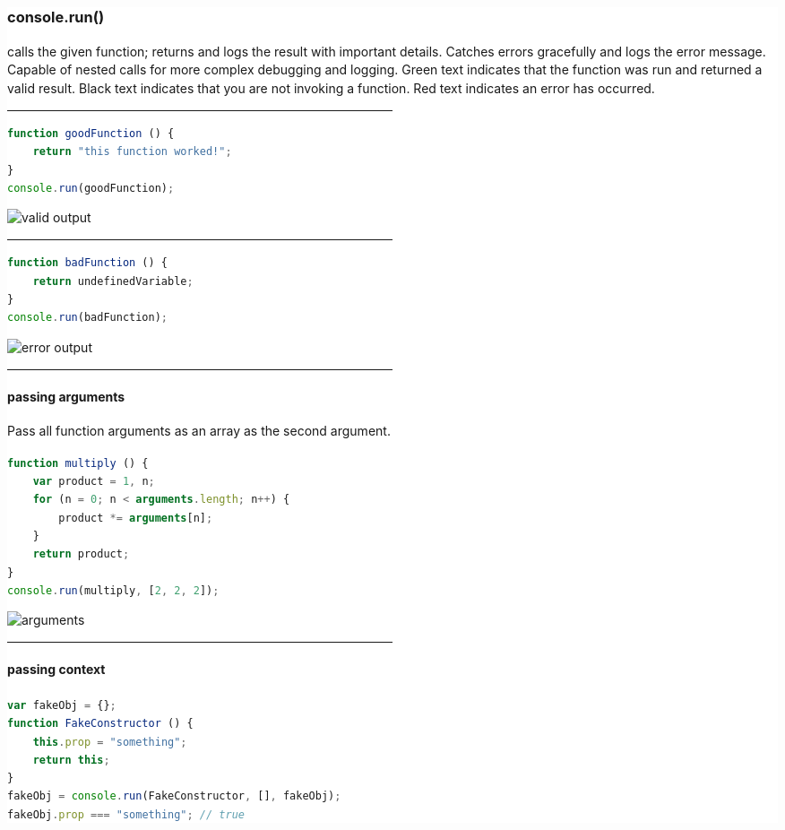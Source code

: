 ### console.run() ###
calls the given function; returns and logs the result with important details.  Catches errors gracefully and logs the error message.  Capable of nested calls for more complex debugging and logging.  Green text indicates that the function was run and returned a valid result.  Black text indicates that you are not invoking a function.  Red text indicates an error has occurred.

<hr width="50%">

```js
function goodFunction () {
	return "this function worked!";
}
console.run(goodFunction);
```
![valid output](https://lh6.googleusercontent.com/-MrklrzynTyk/VG60Yoj1PfI/AAAAAAAAKtI/1LE4bqArAsE/w468-h54-no/Screen%2BShot%2B2014-11-20%2Bat%2B9.40.09%2BPM.png "Success")

<hr width="50%">

```js
function badFunction () {
	return undefinedVariable;
}
console.run(badFunction);
```
![error output](https://dl.dropboxusercontent.com/u/10976600/xcon/undefined%20error.png "Error")

<hr width="50%">

#### passing arguments ####
Pass all function arguments as an array as the second argument.
```js
function multiply () {
	var product = 1, n;
	for (n = 0; n < arguments.length; n++) {
    	product *= arguments[n];
    }
    return product;
}
console.run(multiply, [2, 2, 2]);
```
![arguments](https://lh4.googleusercontent.com/-EOH07rgIGqA/VG609d5aFwI/AAAAAAAAKtY/EHw1EqHLIrE/w463-h46-no/Screen%2BShot%2B2014-11-20%2Bat%2B9.43.24%2BPM.png "Arguments")

<hr width="50%">

#### passing context ####
```js
var fakeObj = {};
function FakeConstructor () {
	this.prop = "something";
	return this;
}
fakeObj = console.run(FakeConstructor, [], fakeObj);
fakeObj.prop === "something"; // true
```
